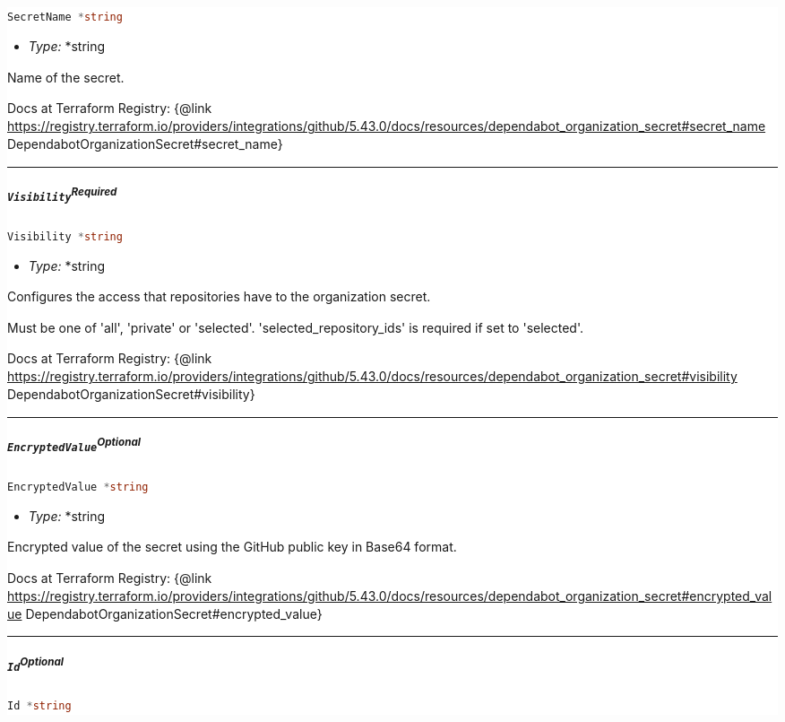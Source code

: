 ```go
SecretName *string
```

- *Type:* *string

Name of the secret.

Docs at Terraform Registry: {@link https://registry.terraform.io/providers/integrations/github/5.43.0/docs/resources/dependabot_organization_secret#secret_name DependabotOrganizationSecret#secret_name}

---

##### `Visibility`<sup>Required</sup> <a name="Visibility" id="@cdktf/provider-github.dependabotOrganizationSecret.DependabotOrganizationSecretConfig.property.visibility"></a>

```go
Visibility *string
```

- *Type:* *string

Configures the access that repositories have to the organization secret.

Must be one of 'all', 'private' or 'selected'. 'selected_repository_ids' is required if set to 'selected'.

Docs at Terraform Registry: {@link https://registry.terraform.io/providers/integrations/github/5.43.0/docs/resources/dependabot_organization_secret#visibility DependabotOrganizationSecret#visibility}

---

##### `EncryptedValue`<sup>Optional</sup> <a name="EncryptedValue" id="@cdktf/provider-github.dependabotOrganizationSecret.DependabotOrganizationSecretConfig.property.encryptedValue"></a>

```go
EncryptedValue *string
```

- *Type:* *string

Encrypted value of the secret using the GitHub public key in Base64 format.

Docs at Terraform Registry: {@link https://registry.terraform.io/providers/integrations/github/5.43.0/docs/resources/dependabot_organization_secret#encrypted_value DependabotOrganizationSecret#encrypted_value}

---

##### `Id`<sup>Optional</sup> <a name="Id" id="@cdktf/provider-github.dependabotOrganizationSecret.DependabotOrganizationSecretConfig.property.id"></a>

```go
Id *string
```
